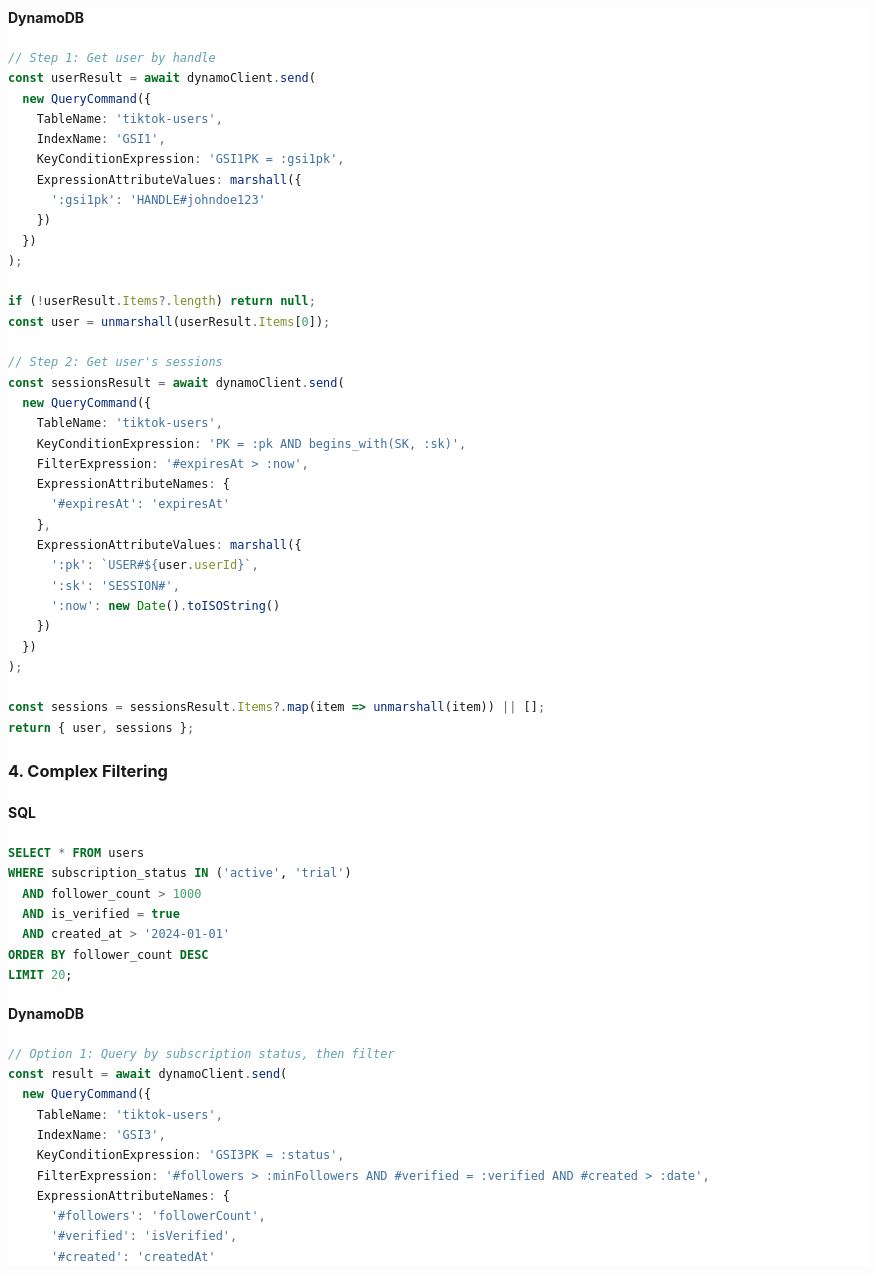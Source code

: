 #### DynamoDB
```typescript
// Step 1: Get user by handle
const userResult = await dynamoClient.send(
  new QueryCommand({
    TableName: 'tiktok-users',
    IndexName: 'GSI1',
    KeyConditionExpression: 'GSI1PK = :gsi1pk',
    ExpressionAttributeValues: marshall({
      ':gsi1pk': 'HANDLE#johndoe123'
    })
  })
);

if (!userResult.Items?.length) return null;
const user = unmarshall(userResult.Items[0]);

// Step 2: Get user's sessions
const sessionsResult = await dynamoClient.send(
  new QueryCommand({
    TableName: 'tiktok-users',
    KeyConditionExpression: 'PK = :pk AND begins_with(SK, :sk)',
    FilterExpression: '#expiresAt > :now',
    ExpressionAttributeNames: {
      '#expiresAt': 'expiresAt'
    },
    ExpressionAttributeValues: marshall({
      ':pk': `USER#${user.userId}`,
      ':sk': 'SESSION#',
      ':now': new Date().toISOString()
    })
  })
);

const sessions = sessionsResult.Items?.map(item => unmarshall(item)) || [];
return { user, sessions };
```

### 4. Complex Filtering

#### SQL
```sql
SELECT * FROM users 
WHERE subscription_status IN ('active', 'trial')
  AND follower_count > 1000
  AND is_verified = true
  AND created_at > '2024-01-01'
ORDER BY follower_count DESC
LIMIT 20;
```

#### DynamoDB
```typescript
// Option 1: Query by subscription status, then filter
const result = await dynamoClient.send(
  new QueryCommand({
    TableName: 'tiktok-users',
    IndexName: 'GSI3',
    KeyConditionExpression: 'GSI3PK = :status',
    FilterExpression: '#followers > :minFollowers AND #verified = :verified AND #created > :date',
    ExpressionAttributeNames: {
      '#followers': 'followerCount',
      '#verified': 'isVerified',
      '#created': 'createdAt'
```

  [key: string]: any;